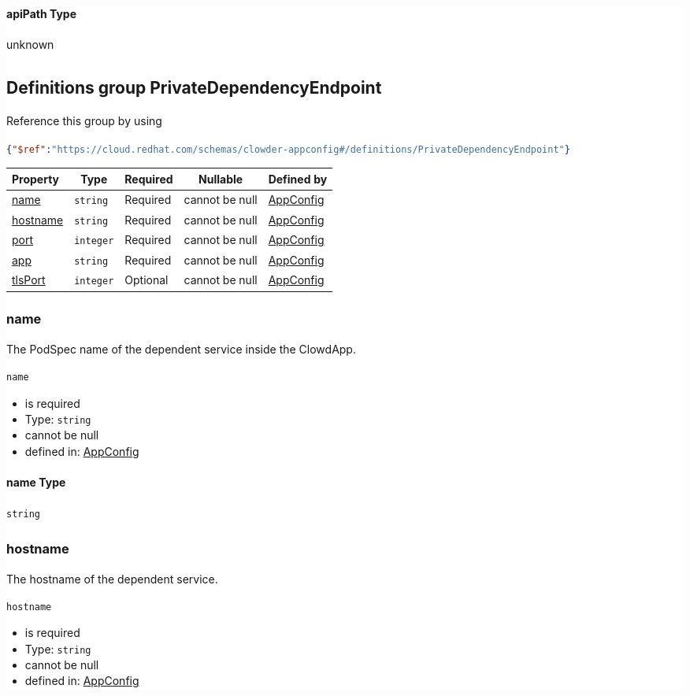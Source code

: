 #### apiPath Type

unknown

## Definitions group PrivateDependencyEndpoint

Reference this group by using

```json
{"$ref":"https://cloud.redhat.com/schemas/clowder-appconfig#/definitions/PrivateDependencyEndpoint"}
```

| Property                | Type      | Required | Nullable       | Defined by                                                                                                                                                                                            |
| :---------------------- | --------- | -------- | -------------- | :---------------------------------------------------------------------------------------------------------------------------------------------------------------------------------------------------- |
| [name](#name-6)         | `string`  | Required | cannot be null | [AppConfig](schema-definitions-privatedependencyendpoint-properties-name.md "https&#x3A;//cloud.redhat.com/schemas/clowder-appconfig#/definitions/PrivateDependencyEndpoint/properties/name")         |
| [hostname](#hostname-6) | `string`  | Required | cannot be null | [AppConfig](schema-definitions-privatedependencyendpoint-properties-hostname.md "https&#x3A;//cloud.redhat.com/schemas/clowder-appconfig#/definitions/PrivateDependencyEndpoint/properties/hostname") |
| [port](#port-6)         | `integer` | Required | cannot be null | [AppConfig](schema-definitions-privatedependencyendpoint-properties-port.md "https&#x3A;//cloud.redhat.com/schemas/clowder-appconfig#/definitions/PrivateDependencyEndpoint/properties/port")         |
| [app](#app-1)           | `string`  | Required | cannot be null | [AppConfig](schema-definitions-privatedependencyendpoint-properties-app.md "https&#x3A;//cloud.redhat.com/schemas/clowder-appconfig#/definitions/PrivateDependencyEndpoint/properties/app")           |
| [tlsPort](#tlsport-1)   | `integer` | Optional | cannot be null | [AppConfig](schema-definitions-privatedependencyendpoint-properties-tlsport.md "https&#x3A;//cloud.redhat.com/schemas/clowder-appconfig#/definitions/PrivateDependencyEndpoint/properties/tlsPort")   |

### name

The PodSpec name of the dependent service inside the ClowdApp.


`name`

-   is required
-   Type: `string`
-   cannot be null
-   defined in: [AppConfig](schema-definitions-privatedependencyendpoint-properties-name.md "https&#x3A;//cloud.redhat.com/schemas/clowder-appconfig#/definitions/PrivateDependencyEndpoint/properties/name")

#### name Type

`string`

### hostname

The hostname of the dependent service.


`hostname`

-   is required
-   Type: `string`
-   cannot be null
-   defined in: [AppConfig](schema-definitions-privatedependencyendpoint-properties-hostname.md "https&#x3A;//cloud.redhat.com/schemas/clowder-appconfig#/definitions/PrivateDependencyEndpoint/properties/hostname")
